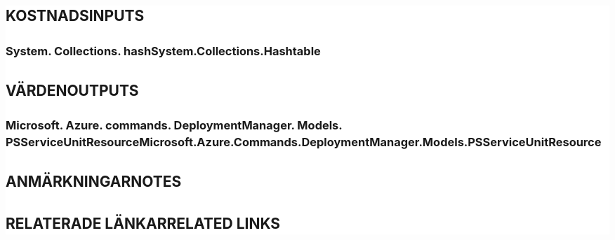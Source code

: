 ## <span data-ttu-id="7847f-173">KOSTNADS</span><span class="sxs-lookup"><span data-stu-id="7847f-173">INPUTS</span></span>

### <span data-ttu-id="7847f-174">System. Collections. hash</span><span class="sxs-lookup"><span data-stu-id="7847f-174">System.Collections.Hashtable</span></span>

## <span data-ttu-id="7847f-175">VÄRDEN</span><span class="sxs-lookup"><span data-stu-id="7847f-175">OUTPUTS</span></span>

### <span data-ttu-id="7847f-176">Microsoft. Azure. commands. DeploymentManager. Models. PSServiceUnitResource</span><span class="sxs-lookup"><span data-stu-id="7847f-176">Microsoft.Azure.Commands.DeploymentManager.Models.PSServiceUnitResource</span></span>

## <span data-ttu-id="7847f-177">ANMÄRKNINGAR</span><span class="sxs-lookup"><span data-stu-id="7847f-177">NOTES</span></span>

## <span data-ttu-id="7847f-178">RELATERADE LÄNKAR</span><span class="sxs-lookup"><span data-stu-id="7847f-178">RELATED LINKS</span></span>
